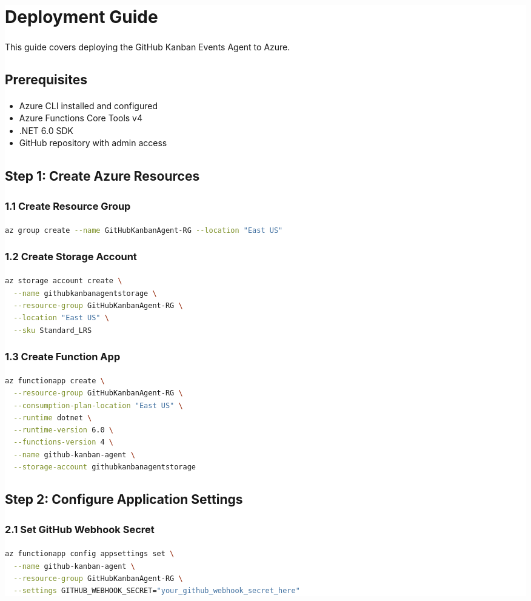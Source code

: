 # Deployment Guide

This guide covers deploying the GitHub Kanban Events Agent to Azure.

## Prerequisites

- Azure CLI installed and configured
- Azure Functions Core Tools v4
- .NET 6.0 SDK
- GitHub repository with admin access

## Step 1: Create Azure Resources

### 1.1 Create Resource Group

```bash
az group create --name GitHubKanbanAgent-RG --location "East US"
```

### 1.2 Create Storage Account

```bash
az storage account create \
  --name githubkanbanagentstorage \
  --resource-group GitHubKanbanAgent-RG \
  --location "East US" \
  --sku Standard_LRS
```

### 1.3 Create Function App

```bash
az functionapp create \
  --resource-group GitHubKanbanAgent-RG \
  --consumption-plan-location "East US" \
  --runtime dotnet \
  --runtime-version 6.0 \
  --functions-version 4 \
  --name github-kanban-agent \
  --storage-account githubkanbanagentstorage
```

## Step 2: Configure Application Settings

### 2.1 Set GitHub Webhook Secret

```bash
az functionapp config appsettings set \
  --name github-kanban-agent \
  --resource-group GitHubKanbanAgent-RG \
  --settings GITHUB_WEBHOOK_SECRET="your_github_webhook_secret_here"
```
